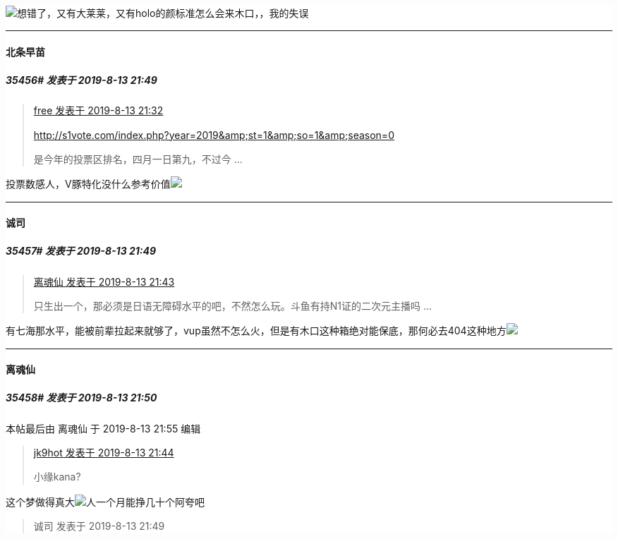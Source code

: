 

<img src="https://static.saraba1st.com/image/smiley/face2017/068.png" referrerpolicy="no-referrer">想错了，又有大莱莱，又有holo的颜标准怎么会来木口，，我的失误







-----

####  北条早苗  
##### 35456#       发表于 2019-8-13 21:49



<blockquote><a href="httphttps://bbs.saraba1st.com/2b/forum.php?mod=redirect&amp;goto=findpost&amp;pid=44900214&amp;ptid=1823171" target="_blank">free 发表于 2019-8-13 21:32</a>

http://s1vote.com/index.php?year=2019&amp;st=1&amp;so=1&amp;season=0


是今年的投票区排名，四月一日第九，不过今 ...</blockquote>
投票数感人，V豚特化没什么参考价值<img src="https://static.saraba1st.com/image/smiley/face2017/009.gif" referrerpolicy="no-referrer">







-----

####  诚司  
##### 35457#       发表于 2019-8-13 21:49



<blockquote><a href="httphttps://bbs.saraba1st.com/2b/forum.php?mod=redirect&amp;goto=findpost&amp;pid=44900337&amp;ptid=1823171" target="_blank">离魂仙 发表于 2019-8-13 21:43</a>

只生出一个，那必须是日语无障碍水平的吧，不然怎么玩。斗鱼有持N1证的二次元主播吗 ...</blockquote>
有七海那水平，能被前辈拉起来就够了，vup虽然不怎么火，但是有木口这种箱绝对能保底，那何必去404这种地方<img src="https://static.saraba1st.com/image/smiley/face2017/009.gif" referrerpolicy="no-referrer">







-----

####  离魂仙  
##### 35458#       发表于 2019-8-13 21:50



 本帖最后由 离魂仙 于 2019-8-13 21:55 编辑 
<blockquote><a href="httphttps://bbs.saraba1st.com/2b/forum.php?mod=redirect&amp;goto=findpost&amp;pid=44900348&amp;ptid=1823171" target="_blank">jk9hot 发表于 2019-8-13 21:44</a>

小缘kana?</blockquote>
这个梦做得真大<img src="https://static.saraba1st.com/image/smiley/face2017/067.png" referrerpolicy="no-referrer">人一个月能挣几十个阿夸吧 <blockquote>诚司 发表于 2019-8-13 21:49
